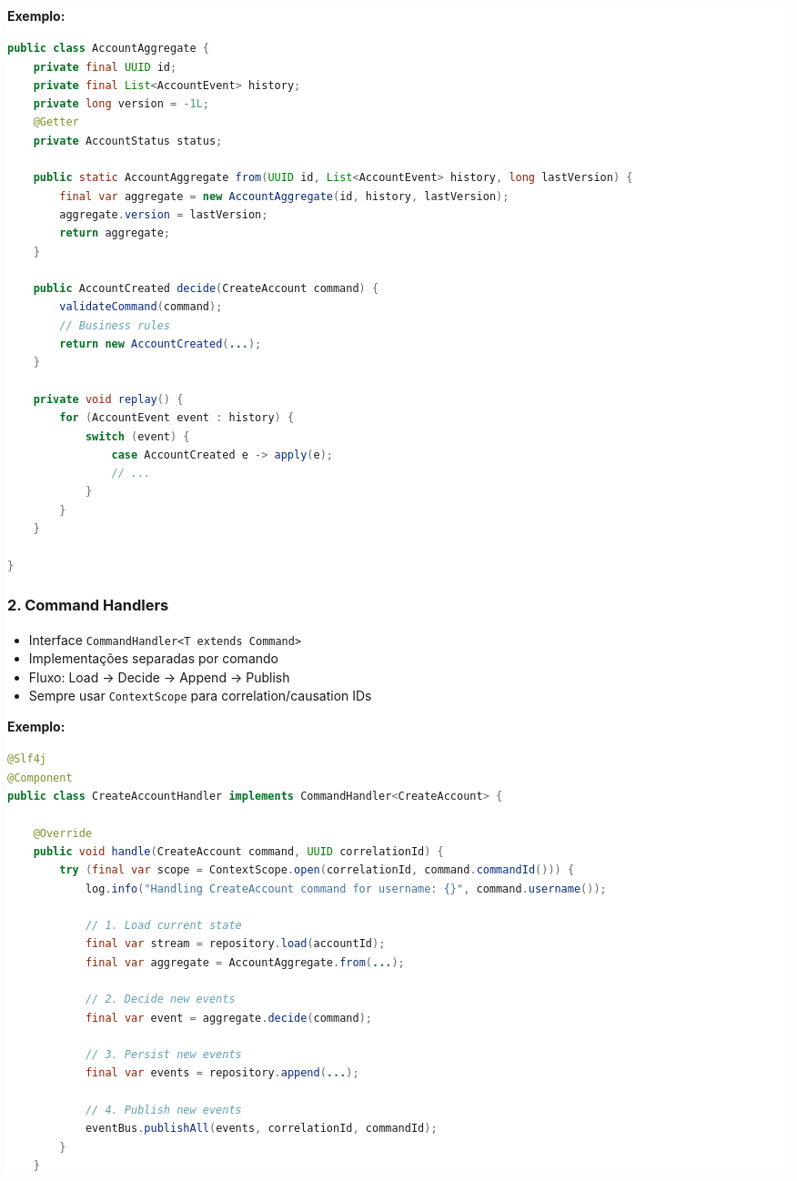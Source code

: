 **Exemplo:**
```java
public class AccountAggregate {
    private final UUID id;
    private final List<AccountEvent> history;
    private long version = -1L;
    @Getter
    private AccountStatus status;

    public static AccountAggregate from(UUID id, List<AccountEvent> history, long lastVersion) {
        final var aggregate = new AccountAggregate(id, history, lastVersion);
        aggregate.version = lastVersion;
        return aggregate;
    }

    public AccountCreated decide(CreateAccount command) {
        validateCommand(command);
        // Business rules
        return new AccountCreated(...);
    }

    private void replay() {
        for (AccountEvent event : history) {
            switch (event) {
                case AccountCreated e -> apply(e);
                // ...
            }
        }
    }

}
```

### 2. Command Handlers

- Interface `CommandHandler<T extends Command>`
- Implementações separadas por comando
- Fluxo: Load → Decide → Append → Publish
- Sempre usar `ContextScope` para correlation/causation IDs

**Exemplo:**
```java
@Slf4j
@Component
public class CreateAccountHandler implements CommandHandler<CreateAccount> {

    @Override
    public void handle(CreateAccount command, UUID correlationId) {
        try (final var scope = ContextScope.open(correlationId, command.commandId())) {
            log.info("Handling CreateAccount command for username: {}", command.username());

            // 1. Load current state
            final var stream = repository.load(accountId);
            final var aggregate = AccountAggregate.from(...);

            // 2. Decide new events
            final var event = aggregate.decide(command);

            // 3. Persist new events
            final var events = repository.append(...);

            // 4. Publish new events
            eventBus.publishAll(events, correlationId, commandId);
        }
    }
```